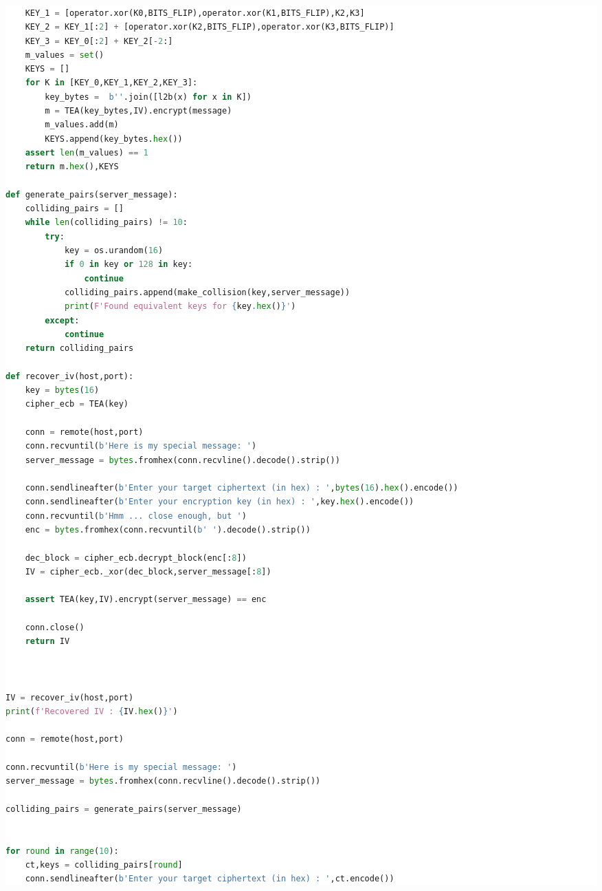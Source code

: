 ```python
    KEY_1 = [operator.xor(K0,BITS_FLIP),operator.xor(K1,BITS_FLIP),K2,K3]
    KEY_2 = KEY_1[:2] + [operator.xor(K2,BITS_FLIP),operator.xor(K3,BITS_FLIP)]
    KEY_3 = KEY_0[:2] + KEY_2[-2:]
    m_values = set()
    KEYS = []
    for K in [KEY_0,KEY_1,KEY_2,KEY_3]:
        key_bytes =  b''.join([l2b(x) for x in K])
        m = TEA(key_bytes,IV).encrypt(message)
        m_values.add(m)
        KEYS.append(key_bytes.hex())
    assert len(m_values) == 1
    return m.hex(),KEYS

def generate_pairs(server_message):
    colliding_pairs = []
    while len(colliding_pairs) != 10:
        try:
            key = os.urandom(16)
            if 0 in key or 128 in key:
                continue
            colliding_pairs.append(make_collision(key,server_message))
            print(F'Found equivalent keys for {key.hex()}')
        except:
            continue
    return colliding_pairs

def recover_iv(host,port):
    key = bytes(16)
    cipher_ecb = TEA(key)

    conn = remote(host,port)
    conn.recvuntil(b'Here is my special message: ')
    server_message = bytes.fromhex(conn.recvline().decode().strip())

    conn.sendlineafter(b'Enter your target ciphertext (in hex) : ',bytes(16).hex().encode())
    conn.sendlineafter(b'Enter your encryption key (in hex) : ',key.hex().encode())
    conn.recvuntil(b'Hmm ... close enough, but ')
    enc = bytes.fromhex(conn.recvuntil(b' ').decode().strip())

    dec_block = cipher_ecb.decrypt_block(enc[:8])
    IV = cipher_ecb._xor(dec_block,server_message[:8])

    assert TEA(key,IV).encrypt(server_message) == enc
    
    conn.close()
    return IV



IV = recover_iv(host,port)
print(f'Recovered IV : {IV.hex()}')

conn = remote(host,port)

conn.recvuntil(b'Here is my special message: ')
server_message = bytes.fromhex(conn.recvline().decode().strip())

colliding_pairs = generate_pairs(server_message)


for round in range(10):
    ct,keys = colliding_pairs[round]
    conn.sendlineafter(b'Enter your target ciphertext (in hex) : ',ct.encode())
```